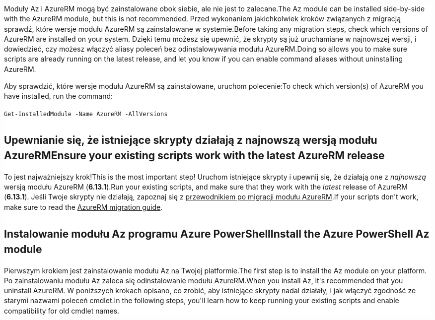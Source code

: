 <span data-ttu-id="7cbeb-110">Moduły Az i AzureRM mogą być zainstalowane obok siebie, ale nie jest to zalecane.</span><span class="sxs-lookup"><span data-stu-id="7cbeb-110">The Az module can be installed side-by-side with the AzureRM module, but this is not recommended.</span></span> <span data-ttu-id="7cbeb-111">Przed wykonaniem jakichkolwiek kroków związanych z migracją sprawdź, które wersje modułu AzureRM są zainstalowane w systemie.</span><span class="sxs-lookup"><span data-stu-id="7cbeb-111">Before taking any migration steps, check which versions of AzureRM are installed on your system.</span></span> <span data-ttu-id="7cbeb-112">Dzięki temu możesz się upewnić, że skrypty są już uruchamiane w najnowszej wersji, i dowiedzieć, czy możesz włączyć aliasy poleceń bez odinstalowywania modułu AzureRM.</span><span class="sxs-lookup"><span data-stu-id="7cbeb-112">Doing so allows you to make sure scripts are already running on the latest release, and let you know if you can enable command aliases without uninstalling AzureRM.</span></span>

<span data-ttu-id="7cbeb-113">Aby sprawdzić, które wersje modułu AzureRM są zainstalowane, uruchom polecenie:</span><span class="sxs-lookup"><span data-stu-id="7cbeb-113">To check which version(s) of AzureRM you have installed, run the command:</span></span>

```powershell-interactive
Get-InstalledModule -Name AzureRM -AllVersions
```

## <a name="ensure-your-existing-scripts-work-with-the-latest-azurerm-release"></a><span data-ttu-id="7cbeb-114">Upewnianie się, że istniejące skrypty działają z najnowszą wersją modułu AzureRM</span><span class="sxs-lookup"><span data-stu-id="7cbeb-114">Ensure your existing scripts work with the latest AzureRM release</span></span>

<span data-ttu-id="7cbeb-115">To jest najważniejszy krok!</span><span class="sxs-lookup"><span data-stu-id="7cbeb-115">This is the most important step!</span></span> <span data-ttu-id="7cbeb-116">Uruchom istniejące skrypty i upewnij się, że działają one z _najnowszą_ wersją modułu AzureRM (__6.13.1__).</span><span class="sxs-lookup"><span data-stu-id="7cbeb-116">Run your existing scripts, and make sure that they work with the _latest_ release of AzureRM (__6.13.1__).</span></span> <span data-ttu-id="7cbeb-117">Jeśli Twoje skrypty nie działają, zapoznaj się z [przewodnikiem po migracji modułu AzureRM](/powershell/azure/azurerm/migration-guide.6.0.0).</span><span class="sxs-lookup"><span data-stu-id="7cbeb-117">If your scripts don't work, make sure to read the [AzureRM migration guide](/powershell/azure/azurerm/migration-guide.6.0.0).</span></span>

## <a name="install-the-azure-powershell-az-module"></a><span data-ttu-id="7cbeb-118">Instalowanie modułu Az programu Azure PowerShell</span><span class="sxs-lookup"><span data-stu-id="7cbeb-118">Install the Azure PowerShell Az module</span></span>

<span data-ttu-id="7cbeb-119">Pierwszym krokiem jest zainstalowanie modułu Az na Twojej platformie.</span><span class="sxs-lookup"><span data-stu-id="7cbeb-119">The first step is to install the Az module on your platform.</span></span> <span data-ttu-id="7cbeb-120">Po zainstalowaniu modułu Az zaleca się odinstalowanie modułu AzureRM.</span><span class="sxs-lookup"><span data-stu-id="7cbeb-120">When you install Az, it's recommended that you uninstall AzureRM.</span></span> <span data-ttu-id="7cbeb-121">W poniższych krokach opisano, co zrobić, aby istniejące skrypty nadal działały, i jak włączyć zgodność ze starymi nazwami poleceń cmdlet.</span><span class="sxs-lookup"><span data-stu-id="7cbeb-121">In the following steps, you'll learn how to keep running your existing scripts and enable compatibility for old cmdlet names.</span></span>
